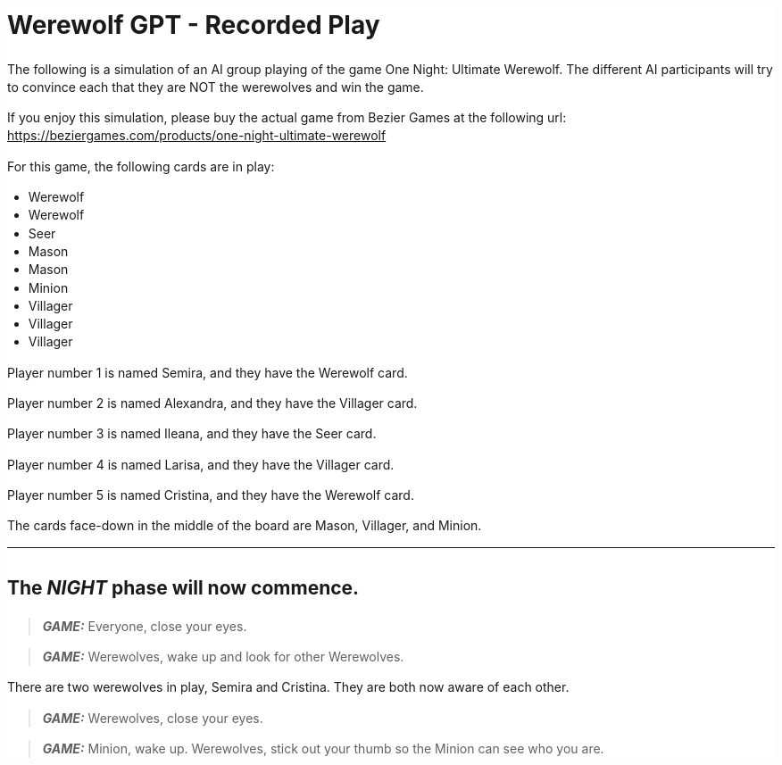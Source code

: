 # Werewolf GPT - Recorded Play



The following is a simulation of an AI group playing of the game One Night: Ultimate Werewolf. The different AI participants will try to convince each that they are NOT the werewolves and win the game.

If you enjoy this simulation, please buy the actual game from Bezier Games at the following url: https://beziergames.com/products/one-night-ultimate-werewolf

For this game, the following cards are in play:


* Werewolf
* Werewolf
* Seer
* Mason
* Mason
* Minion
* Villager
* Villager
* Villager


Player number 1 is named Semira, and they have the Werewolf card.


Player number 2 is named Alexandra, and they have the Villager card.


Player number 3 is named Ileana, and they have the Seer card.


Player number 4 is named Larisa, and they have the Villager card.


Player number 5 is named Cristina, and they have the Werewolf card.


The cards face-down in the middle of the board are Mason, Villager, and Minion.


---

## The ***NIGHT*** phase will now commence.


>***GAME:*** Everyone, close your eyes.


>***GAME:*** Werewolves, wake up and look for other Werewolves.


There are two werewolves in play, Semira and Cristina. They are both now aware of each other.


>***GAME:*** Werewolves, close your eyes.


>***GAME:*** Minion, wake up. Werewolves, stick out your thumb so the Minion can see who you are.

